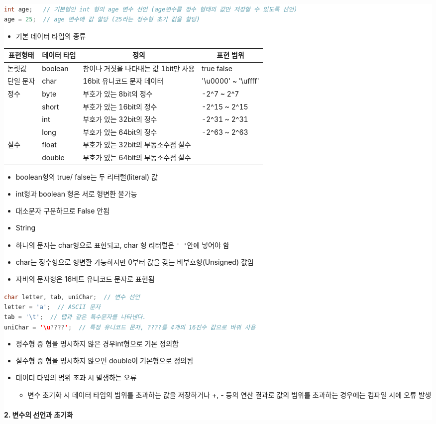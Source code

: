  

```java
int age;   // 기본형인 int 형의 age 변수 선언 (age변수를 정수 형태의 값만 저장할 수 있도록 선언)
age = 25;  // age 변수에 값 할당 (25라는 정수형 초기 값을 할당)
```



- 기본 데이터 타입의 종류

| 표현형태  | 데이터 타입 | 정의                                  | 표현 범위           |
| --------- | ----------- | ------------------------------------- | ------------------- |
| 논릿값    | boolean     | 참이나 거짓을 나타내는 값 1bit만 사용 | true false          |
| 단일 문자 | char        | 16bit 유니코드 문자 데이터            | '\u0000' ~ '\uffff' |
| 정수      | byte        | 부호가 있는 8bit의 정수               | -2^7 ~ 2^7          |
|           | short       | 부호가 있는 16bit의 정수              | -2^15 ~ 2^15        |
|           | int         | 부호가 있는 32bit의 정수              |-2^31 ~ 2^31                     |
|           | long        | 부호가 있는 64bit의 정수              |-2^63 ~ 2^63                     |
| 실수      | float       | 부호가 있는 32bit의 부동소수점 실수   |                     |
|           | double      | 부호가 있는 64bit의 부동소수점 실수   |                     |

- boolean형의 true/ false는 두 리터럴(literal) 값
- int형과 boolean 형은 서로 형변환 불가능
- 대소문자 구분하므로 False 안됨

- String



- 하나의 문자는 char형으로 표현되고, char 형 리터럴은 `' '`안에 넣어야 함
- char는 정수형으로 형변환 가능하지만 0부터 값을 갖는 비부호형(Unsigned) 값임

- 자바의 문자형은 16비트 유니코드 문자로 표현됨

```java
char letter, tab, uniChar;  // 변수 선언
letter = 'a';  // ASCII 문자
tab = '\t';  // 탭과 같은 특수문자를 나타낸다.
uniChar = '\u????';  // 특정 유니코드 문자, ????를 4개의 16진수 값으로 바꿔 사용
```



- 정수형 중 형을 명시하지 않은 경우int형으로 기본 정의함
- 실수형 중 형을 명시하지 않으면 double이 기본형으로 정의됨



- 데이터 타입의 범위 초과 시 발생하는 오류
  - 변수 초기화 시 데이터 타입의 범위를 초과하는 값을 저장하거나 +, - 등의 연산 결과로 값의 범위를 초과하는 경우에는 컴파일 시에 오류 발생





#### 2. 변수의 선언과 초기화

